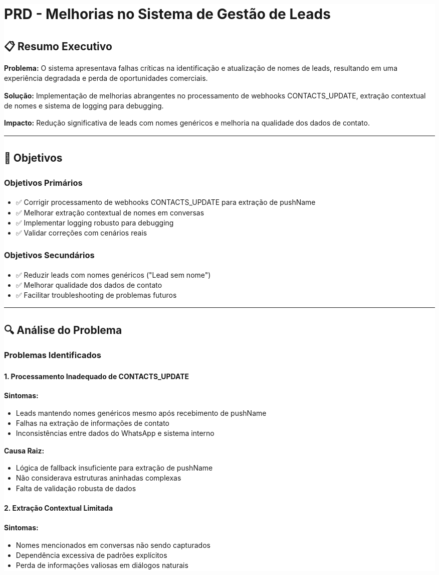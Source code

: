 # PRD - Melhorias no Sistema de Gestão de Leads

## 📋 Resumo Executivo

**Problema:** O sistema apresentava falhas críticas na identificação e atualização de nomes de leads, resultando em uma experiência degradada e perda de oportunidades comerciais.

**Solução:** Implementação de melhorias abrangentes no processamento de webhooks CONTACTS_UPDATE, extração contextual de nomes e sistema de logging para debugging.

**Impacto:** Redução significativa de leads com nomes genéricos e melhoria na qualidade dos dados de contato.

---

## 🎯 Objetivos

### Objetivos Primários
- ✅ Corrigir processamento de webhooks CONTACTS_UPDATE para extração de pushName
- ✅ Melhorar extração contextual de nomes em conversas
- ✅ Implementar logging robusto para debugging
- ✅ Validar correções com cenários reais

### Objetivos Secundários
- ✅ Reduzir leads com nomes genéricos ("Lead sem nome")
- ✅ Melhorar qualidade dos dados de contato
- ✅ Facilitar troubleshooting de problemas futuros

---

## 🔍 Análise do Problema

### Problemas Identificados

#### 1. Processamento Inadequado de CONTACTS_UPDATE
**Sintomas:**
- Leads mantendo nomes genéricos mesmo após recebimento de pushName
- Falhas na extração de informações de contato
- Inconsistências entre dados do WhatsApp e sistema interno

**Causa Raiz:**
- Lógica de fallback insuficiente para extração de pushName
- Não considerava estruturas aninhadas complexas
- Falta de validação robusta de dados

#### 2. Extração Contextual Limitada
**Sintomas:**
- Nomes mencionados em conversas não sendo capturados
- Dependência excessiva de padrões explícitos
- Perda de informações valiosas em diálogos naturais

